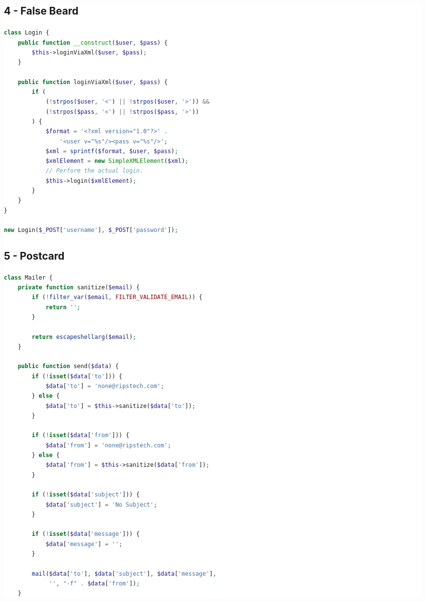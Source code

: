 ## 4 - False Beard

```php
class Login {
    public function __construct($user, $pass) {
        $this->loginViaXml($user, $pass);
    }

    public function loginViaXml($user, $pass) {
        if (
            (!strpos($user, '<') || !strpos($user, '>')) &&
            (!strpos($pass, '<') || !strpos($pass, '>'))
        ) {
            $format = '<?xml version="1.0"?>' .
                '<user v="%s"/><pass v="%s"/>';
            $xml = sprintf($format, $user, $pass);
            $xmlElement = new SimpleXMLElement($xml);
            // Perform the actual login.
            $this->login($xmlElement);
        }
    }
}

new Login($_POST['username'], $_POST['password']);
```



## 5 - Postcard

```php
class Mailer {
    private function sanitize($email) {
        if (!filter_var($email, FILTER_VALIDATE_EMAIL)) {
            return '';
        }

        return escapeshellarg($email);
    }

    public function send($data) {
        if (!isset($data['to'])) {
            $data['to'] = 'none@ripstech.com';
        } else {
            $data['to'] = $this->sanitize($data['to']);
        }

        if (!isset($data['from'])) {
            $data['from'] = 'none@ripstech.com';
        } else {
            $data['from'] = $this->sanitize($data['from']);
        }

        if (!isset($data['subject'])) {
            $data['subject'] = 'No Subject';
        }

        if (!isset($data['message'])) {
            $data['message'] = '';
        }

        mail($data['to'], $data['subject'], $data['message'],
             '', "-f" . $data['from']);
    }
```